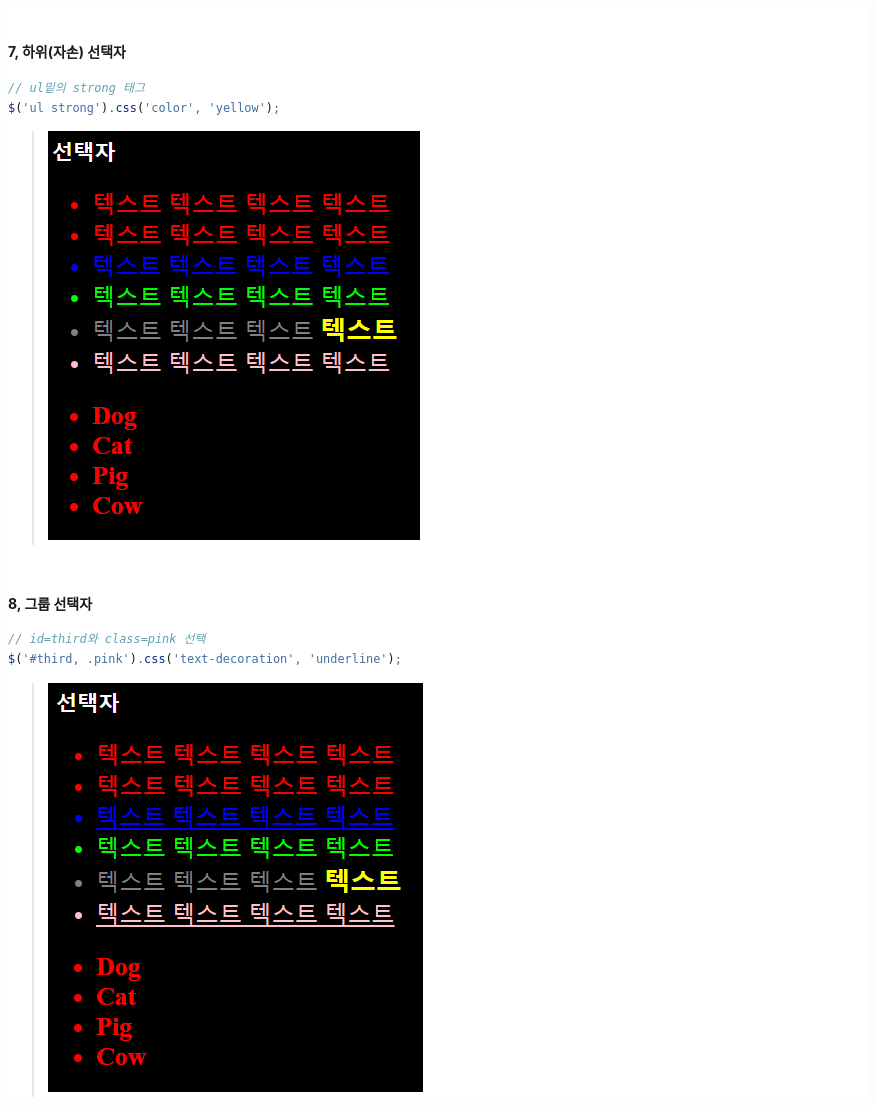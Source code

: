 <br>

**7, 하위(자손) 선택자**

 ```js
// ul밑의 strong 태그
$('ul strong').css('color', 'yellow');
 ```

> ![1562567166857](assets/1562567166857.png)

<br>

**8, 그룹 선택자**

```js
// id=third와 class=pink 선택
$('#third, .pink').css('text-decoration', 'underline');
```

> ![1562567205347](assets/1562567205347.png)
